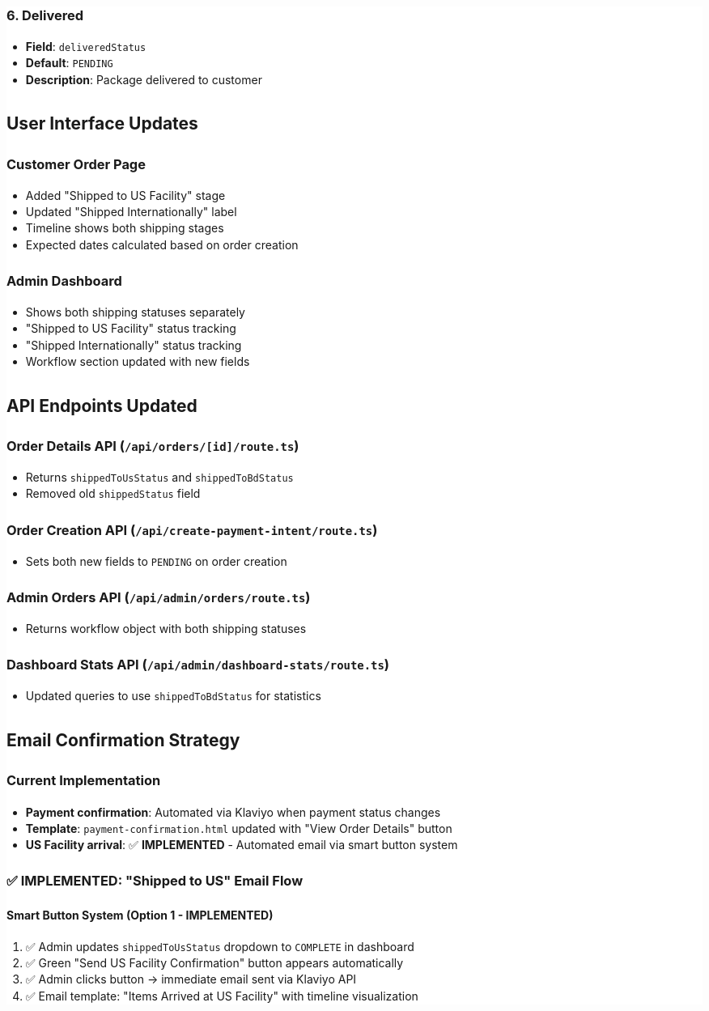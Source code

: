 ### 6. Delivered
- **Field**: `deliveredStatus`
- **Default**: `PENDING`
- **Description**: Package delivered to customer

## User Interface Updates

### Customer Order Page
- Added "Shipped to US Facility" stage
- Updated "Shipped Internationally" label
- Timeline shows both shipping stages
- Expected dates calculated based on order creation

### Admin Dashboard
- Shows both shipping statuses separately
- "Shipped to US Facility" status tracking
- "Shipped Internationally" status tracking
- Workflow section updated with new fields

## API Endpoints Updated

### Order Details API (`/api/orders/[id]/route.ts`)
- Returns `shippedToUsStatus` and `shippedToBdStatus`
- Removed old `shippedStatus` field

### Order Creation API (`/api/create-payment-intent/route.ts`)
- Sets both new fields to `PENDING` on order creation

### Admin Orders API (`/api/admin/orders/route.ts`)
- Returns workflow object with both shipping statuses

### Dashboard Stats API (`/api/admin/dashboard-stats/route.ts`)
- Updated queries to use `shippedToBdStatus` for statistics

## Email Confirmation Strategy

### Current Implementation
- **Payment confirmation**: Automated via Klaviyo when payment status changes
- **Template**: `payment-confirmation.html` updated with "View Order Details" button
- **US Facility arrival**: ✅ **IMPLEMENTED** - Automated email via smart button system

### ✅ IMPLEMENTED: "Shipped to US" Email Flow

#### Smart Button System (Option 1 - IMPLEMENTED)
1. ✅ Admin updates `shippedToUsStatus` dropdown to `COMPLETE` in dashboard
2. ✅ Green "Send US Facility Confirmation" button appears automatically
3. ✅ Admin clicks button → immediate email sent via Klaviyo API
4. ✅ Email template: "Items Arrived at US Facility" with timeline visualization
